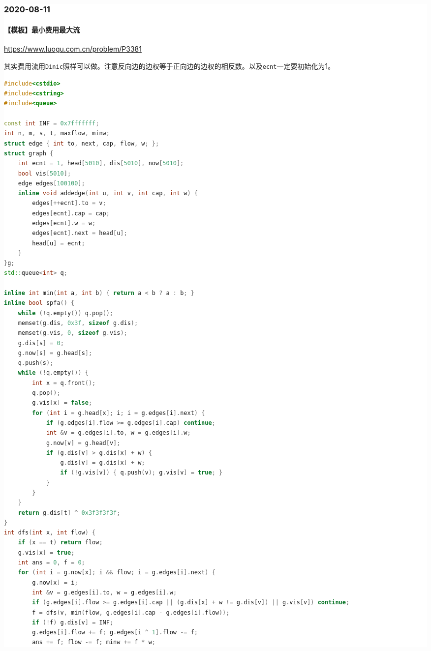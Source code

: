 ### 2020-08-11
#### 【模板】最小费用最大流
https://www.luogu.com.cn/problem/P3381

其实费用流用$\texttt{Dinic}$照样可以做。注意反向边的边权等于正向边的边权的相反数。以及$\texttt{ecnt}$一定要初始化为$1$。

```cpp
#include<cstdio>
#include<cstring>
#include<queue>

const int INF = 0x7fffffff;
int n, m, s, t, maxflow, minw;
struct edge { int to, next, cap, flow, w; };
struct graph {
    int ecnt = 1, head[5010], dis[5010], now[5010];
    bool vis[5010];
    edge edges[100100];
    inline void addedge(int u, int v, int cap, int w) {
        edges[++ecnt].to = v;
        edges[ecnt].cap = cap;
        edges[ecnt].w = w;
        edges[ecnt].next = head[u];
        head[u] = ecnt;
    }
}g;
std::queue<int> q;

inline int min(int a, int b) { return a < b ? a : b; }
inline bool spfa() {
    while (!q.empty()) q.pop();
    memset(g.dis, 0x3f, sizeof g.dis);
    memset(g.vis, 0, sizeof g.vis);
    g.dis[s] = 0;
    g.now[s] = g.head[s];
    q.push(s);
    while (!q.empty()) {
        int x = q.front();
        q.pop();
        g.vis[x] = false;
        for (int i = g.head[x]; i; i = g.edges[i].next) {
            if (g.edges[i].flow >= g.edges[i].cap) continue;
            int &v = g.edges[i].to, w = g.edges[i].w;
            g.now[v] = g.head[v];
            if (g.dis[v] > g.dis[x] + w) {
                g.dis[v] = g.dis[x] + w;
                if (!g.vis[v]) { q.push(v); g.vis[v] = true; }
            }
        }
    }
    return g.dis[t] ^ 0x3f3f3f3f;
}
int dfs(int x, int flow) {
    if (x == t) return flow;
    g.vis[x] = true;
    int ans = 0, f = 0;
    for (int i = g.now[x]; i && flow; i = g.edges[i].next) {
        g.now[x] = i;
        int &v = g.edges[i].to, w = g.edges[i].w;
        if (g.edges[i].flow >= g.edges[i].cap || (g.dis[x] + w != g.dis[v]) || g.vis[v]) continue;
        f = dfs(v, min(flow, g.edges[i].cap - g.edges[i].flow));
        if (!f) g.dis[v] = INF;
        g.edges[i].flow += f; g.edges[i ^ 1].flow -= f;
        ans += f; flow -= f; minw += f * w;
```